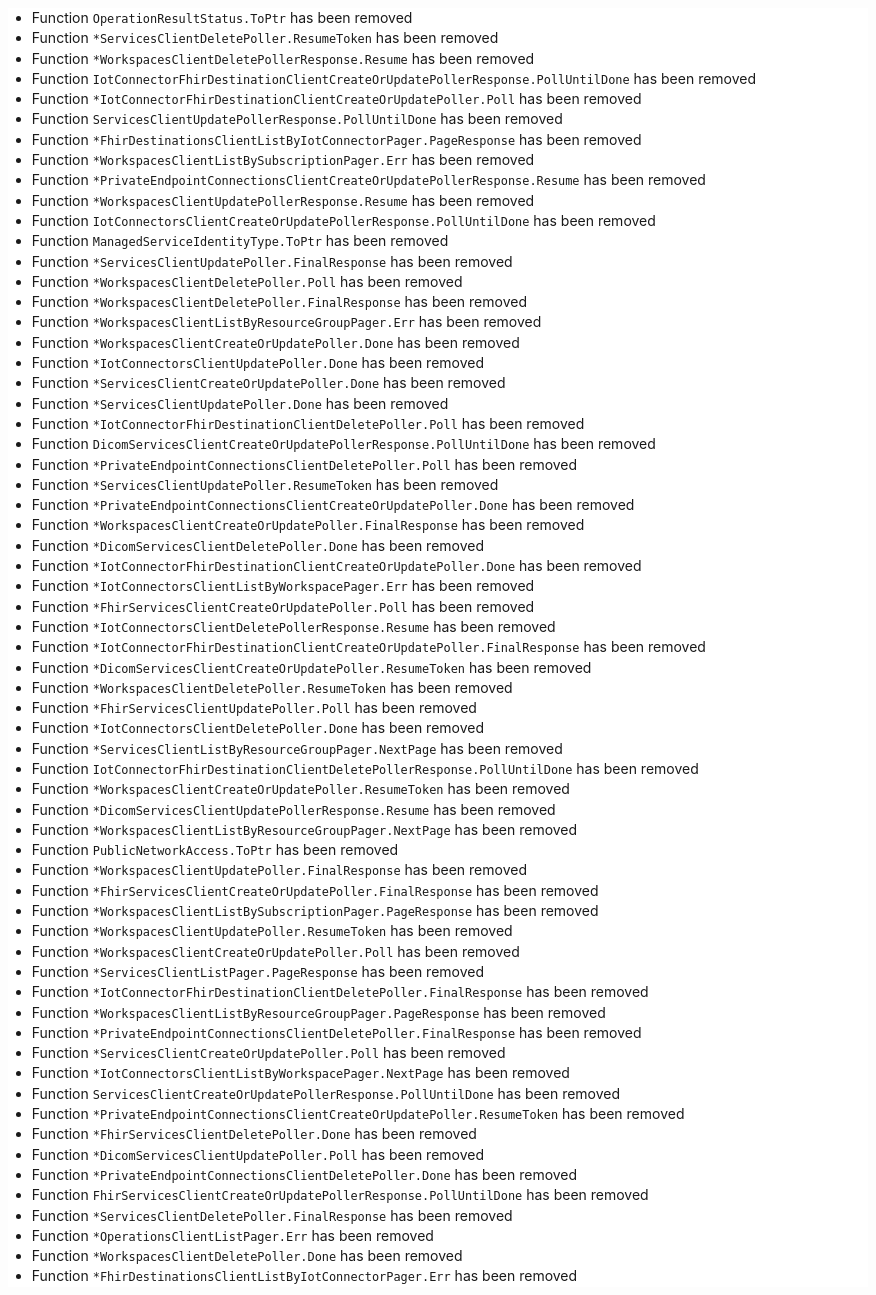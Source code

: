 - Function `OperationResultStatus.ToPtr` has been removed
- Function `*ServicesClientDeletePoller.ResumeToken` has been removed
- Function `*WorkspacesClientDeletePollerResponse.Resume` has been removed
- Function `IotConnectorFhirDestinationClientCreateOrUpdatePollerResponse.PollUntilDone` has been removed
- Function `*IotConnectorFhirDestinationClientCreateOrUpdatePoller.Poll` has been removed
- Function `ServicesClientUpdatePollerResponse.PollUntilDone` has been removed
- Function `*FhirDestinationsClientListByIotConnectorPager.PageResponse` has been removed
- Function `*WorkspacesClientListBySubscriptionPager.Err` has been removed
- Function `*PrivateEndpointConnectionsClientCreateOrUpdatePollerResponse.Resume` has been removed
- Function `*WorkspacesClientUpdatePollerResponse.Resume` has been removed
- Function `IotConnectorsClientCreateOrUpdatePollerResponse.PollUntilDone` has been removed
- Function `ManagedServiceIdentityType.ToPtr` has been removed
- Function `*ServicesClientUpdatePoller.FinalResponse` has been removed
- Function `*WorkspacesClientDeletePoller.Poll` has been removed
- Function `*WorkspacesClientDeletePoller.FinalResponse` has been removed
- Function `*WorkspacesClientListByResourceGroupPager.Err` has been removed
- Function `*WorkspacesClientCreateOrUpdatePoller.Done` has been removed
- Function `*IotConnectorsClientUpdatePoller.Done` has been removed
- Function `*ServicesClientCreateOrUpdatePoller.Done` has been removed
- Function `*ServicesClientUpdatePoller.Done` has been removed
- Function `*IotConnectorFhirDestinationClientDeletePoller.Poll` has been removed
- Function `DicomServicesClientCreateOrUpdatePollerResponse.PollUntilDone` has been removed
- Function `*PrivateEndpointConnectionsClientDeletePoller.Poll` has been removed
- Function `*ServicesClientUpdatePoller.ResumeToken` has been removed
- Function `*PrivateEndpointConnectionsClientCreateOrUpdatePoller.Done` has been removed
- Function `*WorkspacesClientCreateOrUpdatePoller.FinalResponse` has been removed
- Function `*DicomServicesClientDeletePoller.Done` has been removed
- Function `*IotConnectorFhirDestinationClientCreateOrUpdatePoller.Done` has been removed
- Function `*IotConnectorsClientListByWorkspacePager.Err` has been removed
- Function `*FhirServicesClientCreateOrUpdatePoller.Poll` has been removed
- Function `*IotConnectorsClientDeletePollerResponse.Resume` has been removed
- Function `*IotConnectorFhirDestinationClientCreateOrUpdatePoller.FinalResponse` has been removed
- Function `*DicomServicesClientCreateOrUpdatePoller.ResumeToken` has been removed
- Function `*WorkspacesClientDeletePoller.ResumeToken` has been removed
- Function `*FhirServicesClientUpdatePoller.Poll` has been removed
- Function `*IotConnectorsClientDeletePoller.Done` has been removed
- Function `*ServicesClientListByResourceGroupPager.NextPage` has been removed
- Function `IotConnectorFhirDestinationClientDeletePollerResponse.PollUntilDone` has been removed
- Function `*WorkspacesClientCreateOrUpdatePoller.ResumeToken` has been removed
- Function `*DicomServicesClientUpdatePollerResponse.Resume` has been removed
- Function `*WorkspacesClientListByResourceGroupPager.NextPage` has been removed
- Function `PublicNetworkAccess.ToPtr` has been removed
- Function `*WorkspacesClientUpdatePoller.FinalResponse` has been removed
- Function `*FhirServicesClientCreateOrUpdatePoller.FinalResponse` has been removed
- Function `*WorkspacesClientListBySubscriptionPager.PageResponse` has been removed
- Function `*WorkspacesClientUpdatePoller.ResumeToken` has been removed
- Function `*WorkspacesClientCreateOrUpdatePoller.Poll` has been removed
- Function `*ServicesClientListPager.PageResponse` has been removed
- Function `*IotConnectorFhirDestinationClientDeletePoller.FinalResponse` has been removed
- Function `*WorkspacesClientListByResourceGroupPager.PageResponse` has been removed
- Function `*PrivateEndpointConnectionsClientDeletePoller.FinalResponse` has been removed
- Function `*ServicesClientCreateOrUpdatePoller.Poll` has been removed
- Function `*IotConnectorsClientListByWorkspacePager.NextPage` has been removed
- Function `ServicesClientCreateOrUpdatePollerResponse.PollUntilDone` has been removed
- Function `*PrivateEndpointConnectionsClientCreateOrUpdatePoller.ResumeToken` has been removed
- Function `*FhirServicesClientDeletePoller.Done` has been removed
- Function `*DicomServicesClientUpdatePoller.Poll` has been removed
- Function `*PrivateEndpointConnectionsClientDeletePoller.Done` has been removed
- Function `FhirServicesClientCreateOrUpdatePollerResponse.PollUntilDone` has been removed
- Function `*ServicesClientDeletePoller.FinalResponse` has been removed
- Function `*OperationsClientListPager.Err` has been removed
- Function `*WorkspacesClientDeletePoller.Done` has been removed
- Function `*FhirDestinationsClientListByIotConnectorPager.Err` has been removed